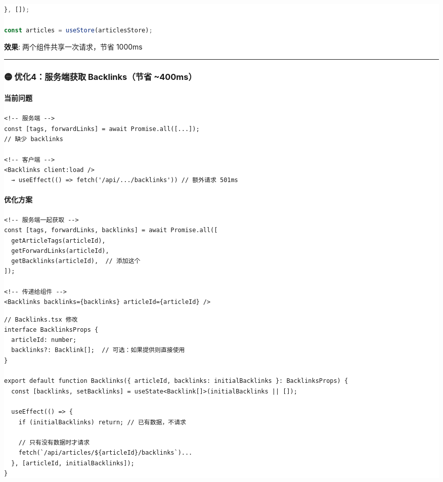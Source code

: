 ```typescript
}, []);

const articles = useStore(articlesStore);
```

**效果**: 两个组件共享一次请求，节省 1000ms

---

### 🟡 优化4：服务端获取 Backlinks（节省 ~400ms）

#### 当前问题
```astro
<!-- 服务端 -->
const [tags, forwardLinks] = await Promise.all([...]);
// 缺少 backlinks

<!-- 客户端 -->
<Backlinks client:load />
  → useEffect(() => fetch('/api/.../backlinks')) // 额外请求 501ms
```

#### 优化方案
```astro
<!-- 服务端一起获取 -->
const [tags, forwardLinks, backlinks] = await Promise.all([
  getArticleTags(articleId),
  getForwardLinks(articleId),
  getBacklinks(articleId),  // 添加这个
]);

<!-- 传递给组件 -->
<Backlinks backlinks={backlinks} articleId={articleId} />
```

```tsx
// Backlinks.tsx 修改
interface BacklinksProps {
  articleId: number;
  backlinks?: Backlink[];  // 可选：如果提供则直接使用
}

export default function Backlinks({ articleId, backlinks: initialBacklinks }: BacklinksProps) {
  const [backlinks, setBacklinks] = useState<Backlink[]>(initialBacklinks || []);
  
  useEffect(() => {
    if (initialBacklinks) return; // 已有数据，不请求
    
    // 只有没有数据时才请求
    fetch(`/api/articles/${articleId}/backlinks`)...
  }, [articleId, initialBacklinks]);
}
```
